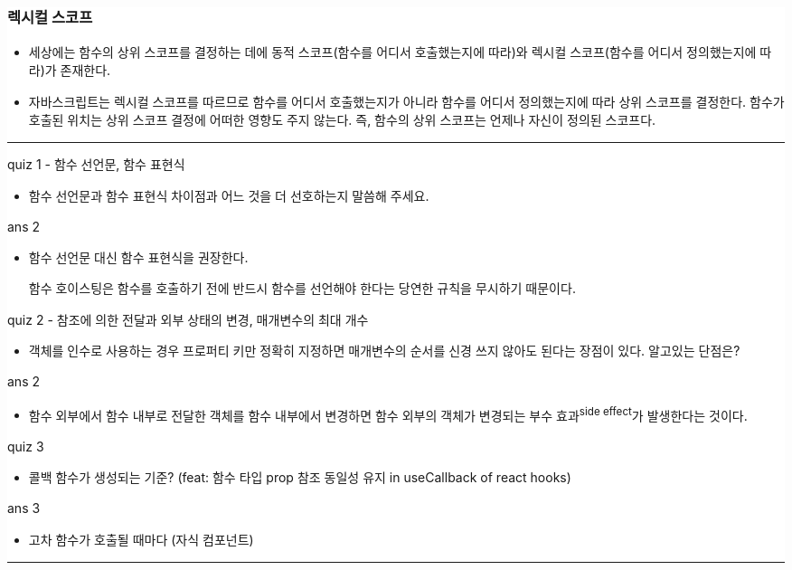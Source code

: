   

### 렉시컬 스코프

- 세상에는 함수의 상위 스코프를 결정하는 데에 동적 스코프(함수를 어디서 호출했는지에 따라)와 렉시컬 스코프(함수를 어디서 정의했는지에 따라)가 존재한다.

- 자바스크립트는 렉시컬 스코프를 따르므로 함수를 어디서 호출했는지가 아니라 함수를 어디서 정의했는지에 따라 상위 스코프를 결정한다. 함수가 호출된 위치는 상위 스코프 결정에 어떠한 영향도 주지 않는다. 즉, 함수의 상위 스코프는 언제나 자신이 정의된 스코프다.





---

quiz 1 - 함수 선언문, 함수 표현식

- 함수 선언문과 함수 표현식 차이점과 어느 것을 더 선호하는지 말씀해 주세요.

ans 2

- 함수 선언문 대신 함수 표현식을 권장한다.    

  함수 호이스팅은 함수를 호출하기 전에 반드시 함수를 선언해야 한다는 당연한 규칙을 무시하기 때문이다.  

  

quiz 2 - 참조에 의한 전달과 외부 상태의 변경, 매개변수의  최대 개수  

- 객체를 인수로 사용하는 경우 프로퍼티 키만 정확히 지정하면 매개변수의 순서를 신경 쓰지 않아도 된다는 장점이 있다. 알고있는 단점은?

ans  2

- 함수 외부에서 함수 내부로 전달한 객체를 함수 내부에서 변경하면 함수 외부의 객체가 변경되는 부수 효과<sup>side effect</sup>가 발생한다는 것이다.



quiz 3 

- 콜백 함수가 생성되는 기준? (feat: 함수 타입 prop 참조 동일성 유지 in useCallback of react hooks)

ans 3

- 고차 함수가 호출될 때마다 (자식 컴포넌트)

---

  

